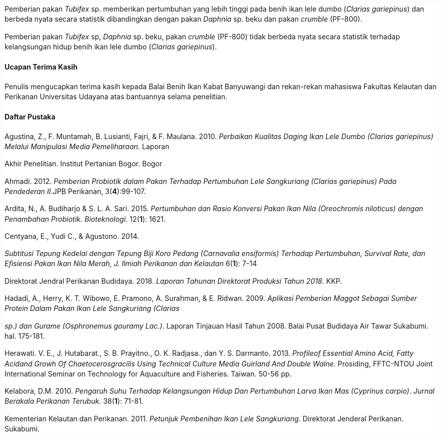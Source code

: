 <p><span class="font5">Pemberian pakan </span><span class="font5" style="font-style:italic;">Tubifex</span><span class="font5"> sp. memberikan pertumbuhan yang lebih tinggi pada benih ikan lele dumbo (</span><span class="font5" style="font-style:italic;">Clarias gariepinus</span><span class="font5">) dan berbeda nyata secara statistik dibandingkan dengan pakan </span><span class="font5" style="font-style:italic;">Daphnia</span><span class="font5"> sp. beku dan pakan </span><span class="font5" style="font-style:italic;">crumble</span><span class="font5"> (PF-800).</span></p>
<p><span class="font5">Pemberian pakan </span><span class="font5" style="font-style:italic;">Tubifex</span><span class="font5"> sp, </span><span class="font5" style="font-style:italic;">Daphnia</span><span class="font5"> sp. beku, pakan </span><span class="font5" style="font-style:italic;">crumble</span><span class="font5"> (PF-800) tidak berbeda nyata secara statistik terhadap kelangsungan hidup benih ikan lele dumbo (</span><span class="font5" style="font-style:italic;">Clarias gariepinus</span><span class="font5">).</span></p>
<h4><a name="bookmark20"></a><span class="font5" style="font-weight:bold;"><a name="bookmark21"></a>Ucapan Terima Kasih</span></h4>
<p><span class="font5">Penulis mengucapkan terima kasih kepada Balai Benih Ikan Kabat Banyuwangi dan rekan-rekan mahasiswa Fakultas Kelautan dan Perikanan Universitas Udayana atas bantuannya selama penelitian.</span></p>
<h4><a name="bookmark22"></a><span class="font5" style="font-weight:bold;"><a name="bookmark23"></a>Daftar Pustaka</span></h4>
<p><span class="font5">Agustina, Z., F. Muntamah, B. Lusianti, Fajri, &amp;&nbsp;F. Maulana. 2010. </span><span class="font5" style="font-style:italic;">Perbaikan Kualitas Daging Ikan Lele Dumbo (Clarias gariepinus) Melalui Manipulasi Media Pemeliharaan</span><span class="font5">. Laporan</span></p>
<p><span class="font5">Akhir Penelitian. Institut Pertanian Bogor. Bogor</span></p>
<p><span class="font5">Ahmadi. 2012. </span><span class="font5" style="font-style:italic;">Pemberian Probiotik dalam Pakan Terhadap Pertumbuhan Lele Sangkuriang (Clarias gariepinus) Pada Pendederan II</span><span class="font5">.JPB Perikanan, 3(</span><span class="font5" style="font-weight:bold;">4</span><span class="font5">):99-107.</span></p>
<p><span class="font5">Ardita, N., A. Budiharjo &amp;&nbsp;S. L. A. Sari. 2015. </span><span class="font5" style="font-style:italic;">Pertumbuhan dan Rasio Konversi Pakan Ikan Nila (Oreochromis niloticus) dengan Penambahan Probiotik. Bioteknologi</span><span class="font5">. 12(</span><span class="font5" style="font-weight:bold;">1</span><span class="font5">): 1621.</span></p>
<p><span class="font5">Centyana, E., Yudi C., &amp;&nbsp;Agustono. 2014.</span></p>
<p><span class="font5" style="font-style:italic;">Subtitusi Tepung Kedelai dengan Tepung Biji Koro Pedang (Carnavalia ensiformis) Terhadap Pertumbuhan, Survival Rate, dan Efisiensi Pakan Ikan Nila Merah, J. Ilmiah Perikanan dan Kelautan</span><span class="font5"> 6(</span><span class="font5" style="font-weight:bold;">1</span><span class="font5">): 7-14</span></p>
<p><span class="font5">Direktorat Jendral Perikanan Budidaya. 2018. </span><span class="font5" style="font-style:italic;">Laporan Tahunan Direktorat Produksi Tahun 2018</span><span class="font5">. KKP.</span></p>
<p><span class="font5">Hadadi, A., Herry, K. T. Wibowo, E. Pramono, A. Surahman, &amp;&nbsp;E. Ridwan. 2009</span><span class="font5" style="font-style:italic;">. Aplikasi Pemberian Maggot Sebagai Sumber Protein Dalam Pakan Ikan Lele Sangkuriang (Clarias</span></p>
<p><span class="font5" style="font-style:italic;">sp.) dan Gurame (Osphronemus gouramy Lac.)</span><span class="font5">. Laporan Tinjauan Hasil Tahun 2008. Balai Pusat Budidaya Air Tawar Sukabumi. hal. 175-181.</span></p>
<p><span class="font5">Herawati. V. E., J. Hutabarat., S. B. Prayitno., O. K. Radjasa., dan Y. S. Darmanto. 2013. </span><span class="font5" style="font-style:italic;">Profileof Essential Amino Acid, Fatty Acidand Growh Of Chaetocerosgracilis Using Technical Culture Media Guirland And Double Walne</span><span class="font5">. Prosiding, FFTC-NTOU Joint International Seminar on Technology for Aquaculture and Fisheries. Taiwan. 50-56 pp.</span></p>
<p><span class="font5">Kelabora, D.M. 2010. </span><span class="font5" style="font-style:italic;">Pengaruh Suhu Terhadap Kelangsungan Hidup Dan Pertumbuhan Larva Ikan Mas (Cyprinus carpio)</span><span class="font5">. </span><span class="font5" style="font-style:italic;">Jurnal Berakala Perikanan Terubuk.</span><span class="font5"> 38(</span><span class="font5" style="font-weight:bold;">1</span><span class="font5">): 71-81.</span></p>
<p><span class="font5">Kementerian Kelautan dan Perikanan. 2011. </span><span class="font5" style="font-style:italic;">Petunjuk Pembenihan Ikan Lele Sangkuriang</span><span class="font5">. Direktorat Jenderal Perikanan. Sukabumi.</span></p>